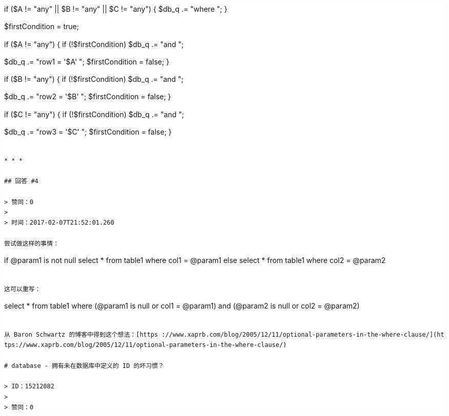 if ($A != "any" || $B != "any" || $C != "any")
{
    $db_q .= "where ";
}

$firstCondition = true;

if ($A != "any")
{
   if (!$firstCondition)
       $db_q .= "and ";

   $db_q .= "row1 = '$A' ";
   $firstCondition = false;
}

if ($B != "any")
{
   if (!$firstCondition)
       $db_q .= "and ";

   $db_q .= "row2 = '$B' ";
   $firstCondition = false;
}

if ($C != "any")
{
   if (!$firstCondition)
       $db_q .= "and ";

   $db_q .= "row3 = '$C' ";
   $firstCondition = false;
} 
```

* * *

## 回答 #4

> 赞同：0
> 
> 时间：2017-02-07T21:52:01.260

尝试做这样的事情：

```
if @param1 is not null
   select * from table1 where col1 = @param1
else
   select * from table1 where col2 = @param2 
```

这可以重写：

```
select * from table1
where (@param1 is null or col1 = @param1)
  and (@param2 is null or col2 = @param2) 
```

从 Baron Schwartz 的博客中得到这个想法：[https ://www.xaprb.com/blog/2005/12/11/optional-parameters-in-the-where-clause/](https://www.xaprb.com/blog/2005/12/11/optional-parameters-in-the-where-clause/)

# database - 拥有未在数据库中定义的 ID 的坏习惯？

> ID：15212082
> 
> 赞同：0
```